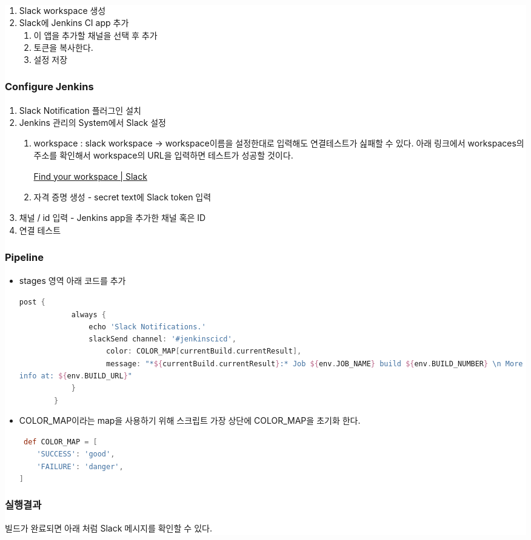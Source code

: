 1. Slack workspace 생성
2. Slack에 Jenkins CI app 추가
    1. 이 앱을 추가할 채널을 선택 후 추가
    2. 토큰을 복사한다.
    3. 설정 저장

### Configure Jenkins

1. Slack Notification 플러그인 설치 
2. Jenkins 관리의 System에서 Slack 설정
    1. workspace : slack workspace → workspace이름을 설정한대로 입력해도 연결테스트가 싪패할 수 있다. 아래 링크에서 workspaces의 주소를 확인해서 workspace의 URL을 입력하면 테스트가 성공할 것이다.
        
        [Find your workspace | Slack](https://slack.com/intl/en-in/workspace-signin)
        
    2. 자격 증명 생성 - secret text에 Slack token 입력
3. 채널 / id 입력 - Jenkins app을 추가한 채널 혹은 ID
4. 연결 테스트

### Pipeline

- stages 영역 아래 코드를 추가
    
    ```groovy
    post {
    			always {
    				echo 'Slack Notifications.'
    				slackSend channel: '#jenkinscicd',
    					color: COLOR_MAP[currentBuild.currentResult],
    					message: "*${currentBuild.currentResult}:* Job ${env.JOB_NAME} build ${env.BUILD_NUMBER} \n More info at: ${env.BUILD_URL}"
    			}
    		}
    ```
    
- COLOR_MAP이라는 map을 사용하기 위해 스크립트 가장 상단에 COLOR_MAP을 초기화 한다.
    
    ```groovy
     def COLOR_MAP = [
    	'SUCCESS': 'good',
    	'FAILURE': 'danger',
    ]
    ```

### 실행결과

빌드가 완료되면 아래 처럼 Slack 메시지를 확인할 수 있다.
